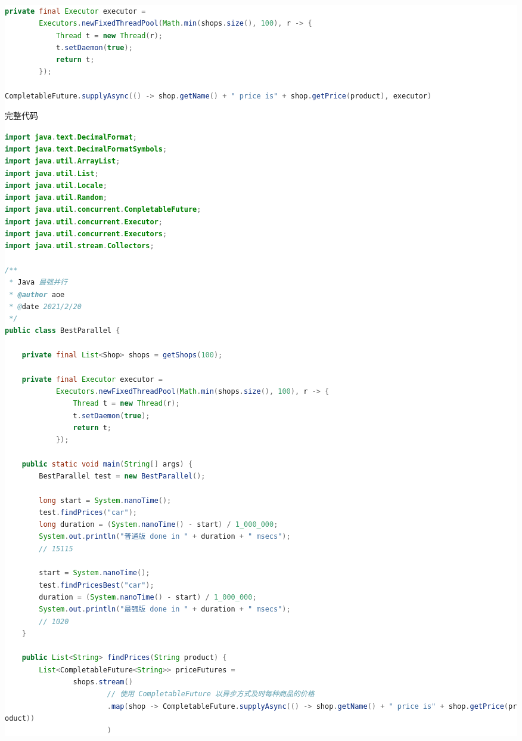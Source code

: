 ```java
private final Executor executor =
        Executors.newFixedThreadPool(Math.min(shops.size(), 100), r -> {
            Thread t = new Thread(r);
            t.setDaemon(true);
            return t;
        });

CompletableFuture.supplyAsync(() -> shop.getName() + " price is" + shop.getPrice(product), executor)
```

完整代码

```java
import java.text.DecimalFormat;
import java.text.DecimalFormatSymbols;
import java.util.ArrayList;
import java.util.List;
import java.util.Locale;
import java.util.Random;
import java.util.concurrent.CompletableFuture;
import java.util.concurrent.Executor;
import java.util.concurrent.Executors;
import java.util.stream.Collectors;

/**
 * Java 最强并行
 * @author aoe
 * @date 2021/2/20
 */
public class BestParallel {

    private final List<Shop> shops = getShops(100);

    private final Executor executor =
            Executors.newFixedThreadPool(Math.min(shops.size(), 100), r -> {
                Thread t = new Thread(r);
                t.setDaemon(true);
                return t;
            });

    public static void main(String[] args) {
        BestParallel test = new BestParallel();

        long start = System.nanoTime();
        test.findPrices("car");
        long duration = (System.nanoTime() - start) / 1_000_000;
        System.out.println("普通版 done in " + duration + " msecs");
        // 15115

        start = System.nanoTime();
        test.findPricesBest("car");
        duration = (System.nanoTime() - start) / 1_000_000;
        System.out.println("最强版 done in " + duration + " msecs");
        // 1020
    }

    public List<String> findPrices(String product) {
        List<CompletableFuture<String>> priceFutures =
                shops.stream()
                        // 使用 CompletableFuture 以异步方式及时每种商品的价格
                        .map(shop -> CompletableFuture.supplyAsync(() -> shop.getName() + " price is" + shop.getPrice(product))
                        )
```